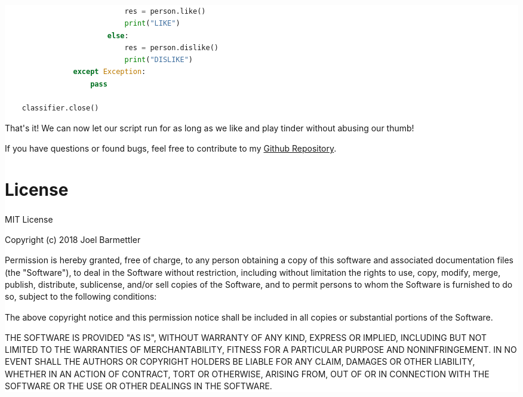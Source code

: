 ```python
                            res = person.like()
                            print("LIKE")
                        else:
                            res = person.dislike()
                            print("DISLIKE")
                except Exception:
                    pass

    classifier.close()
```

That's it! We can now let our script run for as long as we like
and play tinder without abusing our thumb!

If you have questions or found bugs, feel free to contribute
to my [Github Repository](https://github.com/joelbarmettlerUZH/auto-tinder).

# License
MIT License

Copyright (c) 2018 Joel Barmettler

Permission is hereby granted, free of charge, to any person obtaining a copy 
of this software and associated documentation files (the "Software"), to deal 
in the Software without restriction, including without limitation the rights 
to use, copy, modify, merge, publish, distribute, sublicense, and/or sell 
copies of the Software, and to permit persons to whom the Software is furnished 
to do so, subject to the following conditions:

The above copyright notice and this permission notice shall be included in 
all copies or substantial portions of the Software.

THE SOFTWARE IS PROVIDED "AS IS", WITHOUT WARRANTY OF ANY KIND, EXPRESS 
OR IMPLIED, INCLUDING BUT NOT LIMITED TO THE WARRANTIES OF MERCHANTABILITY, 
FITNESS FOR A PARTICULAR PURPOSE AND NONINFRINGEMENT. IN NO EVENT SHALL THE 
AUTHORS OR COPYRIGHT HOLDERS BE LIABLE FOR ANY CLAIM, DAMAGES OR OTHER 
LIABILITY, WHETHER IN AN ACTION OF CONTRACT, TORT OR OTHERWISE, ARISING FROM, 
OUT OF OR IN CONNECTION WITH THE SOFTWARE OR THE USE OR OTHER DEALINGS IN THE 
SOFTWARE.
